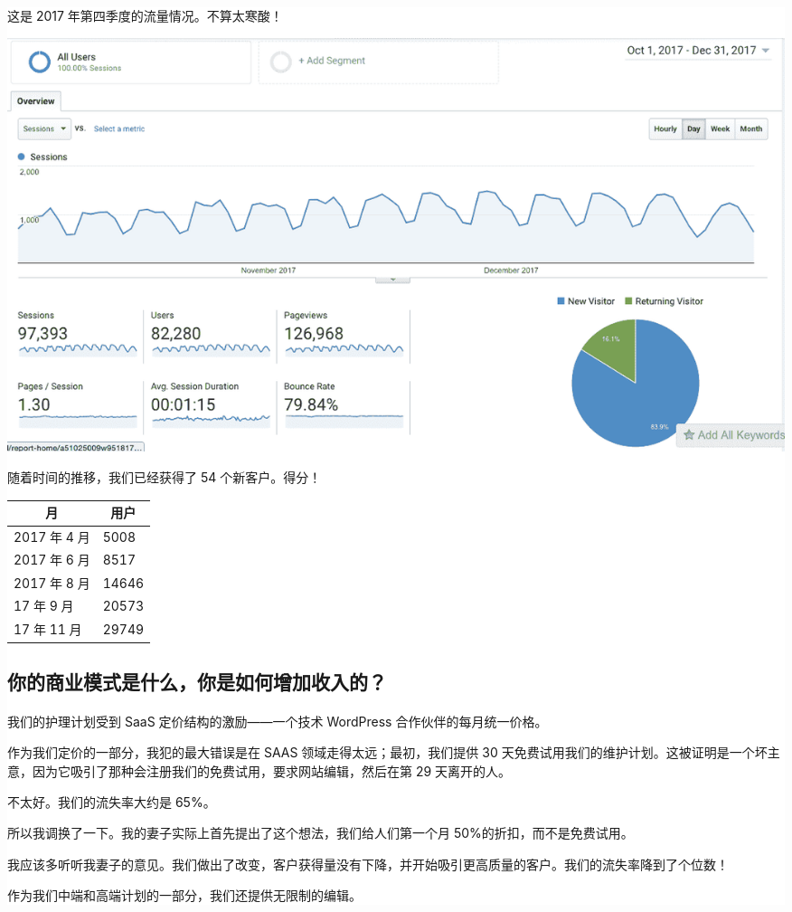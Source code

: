 这是 2017 年第四季度的流量情况。不算太寒酸！

[![WP Buffs traffic](img/cc20694caa2912fd7e641cb5f702c6dd.png)](https://wpbuffs.com) 

随着时间的推移，我们已经获得了 54 个新客户。得分！

| 月 | 用户 |
| --- | --- |
| 2017 年 4 月 | 5008 |
| 2017 年 6 月 | 8517 |
| 2017 年 8 月 | 14646 |
| 17 年 9 月 | 20573 |
| 17 年 11 月 | 29749 |

## 你的商业模式是什么，你是如何增加收入的？

我们的护理计划受到 SaaS 定价结构的激励——一个技术 WordPress 合作伙伴的每月统一价格。

作为我们定价的一部分，我犯的最大错误是在 SAAS 领域走得太远；最初，我们提供 30 天免费试用我们的维护计划。这被证明是一个坏主意，因为它吸引了那种会注册我们的免费试用，要求网站编辑，然后在第 29 天离开的人。

不太好。我们的流失率大约是 65%。

所以我调换了一下。我的妻子实际上首先提出了这个想法，我们给人们第一个月 50%的折扣，而不是免费试用。

我应该多听听我妻子的意见。我们做出了改变，客户获得量没有下降，并开始吸引更高质量的客户。我们的流失率降到了个位数！

作为我们中端和高端计划的一部分，我们还提供无限制的编辑。
